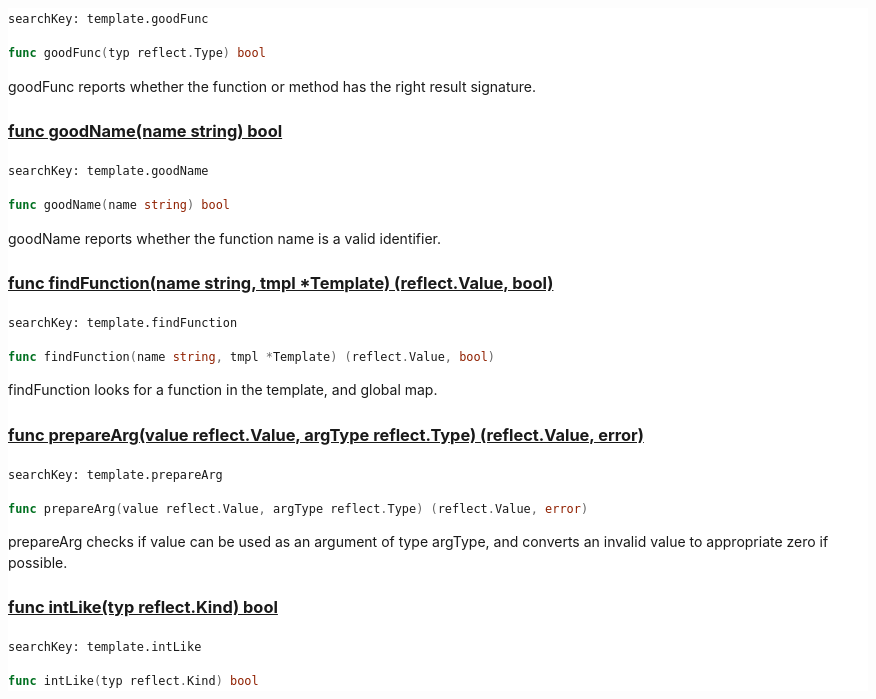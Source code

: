 ```
searchKey: template.goodFunc
```

```Go
func goodFunc(typ reflect.Type) bool
```

goodFunc reports whether the function or method has the right result signature. 

### <a id="goodName" href="#goodName">func goodName(name string) bool</a>

```
searchKey: template.goodName
```

```Go
func goodName(name string) bool
```

goodName reports whether the function name is a valid identifier. 

### <a id="findFunction" href="#findFunction">func findFunction(name string, tmpl *Template) (reflect.Value, bool)</a>

```
searchKey: template.findFunction
```

```Go
func findFunction(name string, tmpl *Template) (reflect.Value, bool)
```

findFunction looks for a function in the template, and global map. 

### <a id="prepareArg" href="#prepareArg">func prepareArg(value reflect.Value, argType reflect.Type) (reflect.Value, error)</a>

```
searchKey: template.prepareArg
```

```Go
func prepareArg(value reflect.Value, argType reflect.Type) (reflect.Value, error)
```

prepareArg checks if value can be used as an argument of type argType, and converts an invalid value to appropriate zero if possible. 

### <a id="intLike" href="#intLike">func intLike(typ reflect.Kind) bool</a>

```
searchKey: template.intLike
```

```Go
func intLike(typ reflect.Kind) bool
```

